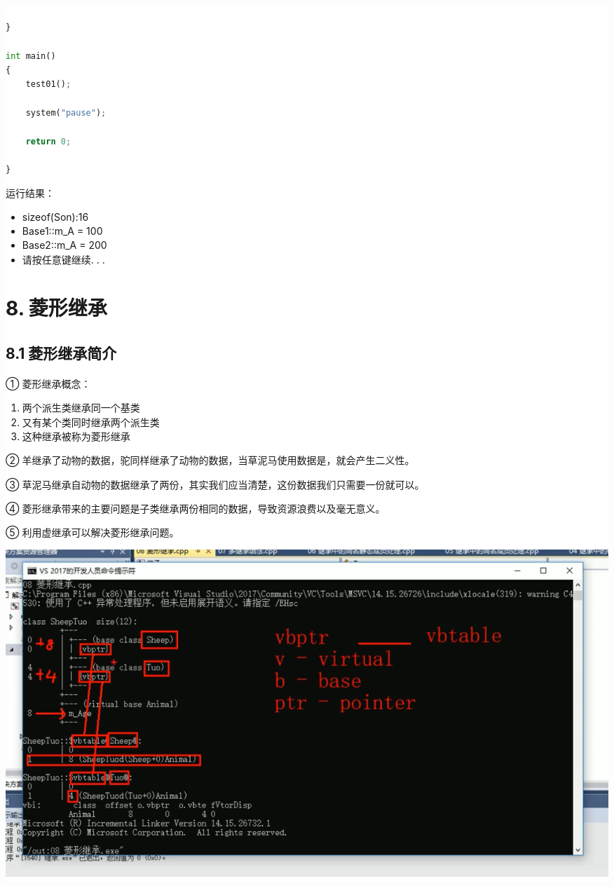 ```python

}

int main()
{
    test01();

    system("pause");

    return 0;

}
```

运行结果：  
 - sizeof(Son):16  
 - Base1::m_A = 100  
 - Base2::m_A = 200  
 - 请按任意键继续. . .

# 8. 菱形继承

## 8.1 菱形继承简介

① 菱形继承概念：

1. 两个派生类继承同一个基类
2. 又有某个类同时继承两个派生类
3. 这种继承被称为菱形继承

② 羊继承了动物的数据，驼同样继承了动物的数据，当草泥马使用数据是，就会产生二义性。

③ 草泥马继承自动物的数据继承了两份，其实我们应当清楚，这份数据我们只需要一份就可以。

④ 菱形继承带来的主要问题是子类继承两份相同的数据，导致资源浪费以及毫无意义。

⑤ 利用虚继承可以解决菱形继承问题。

![image.png](./assets/25_C++的类中继承/image-1728481832941-10.png)
